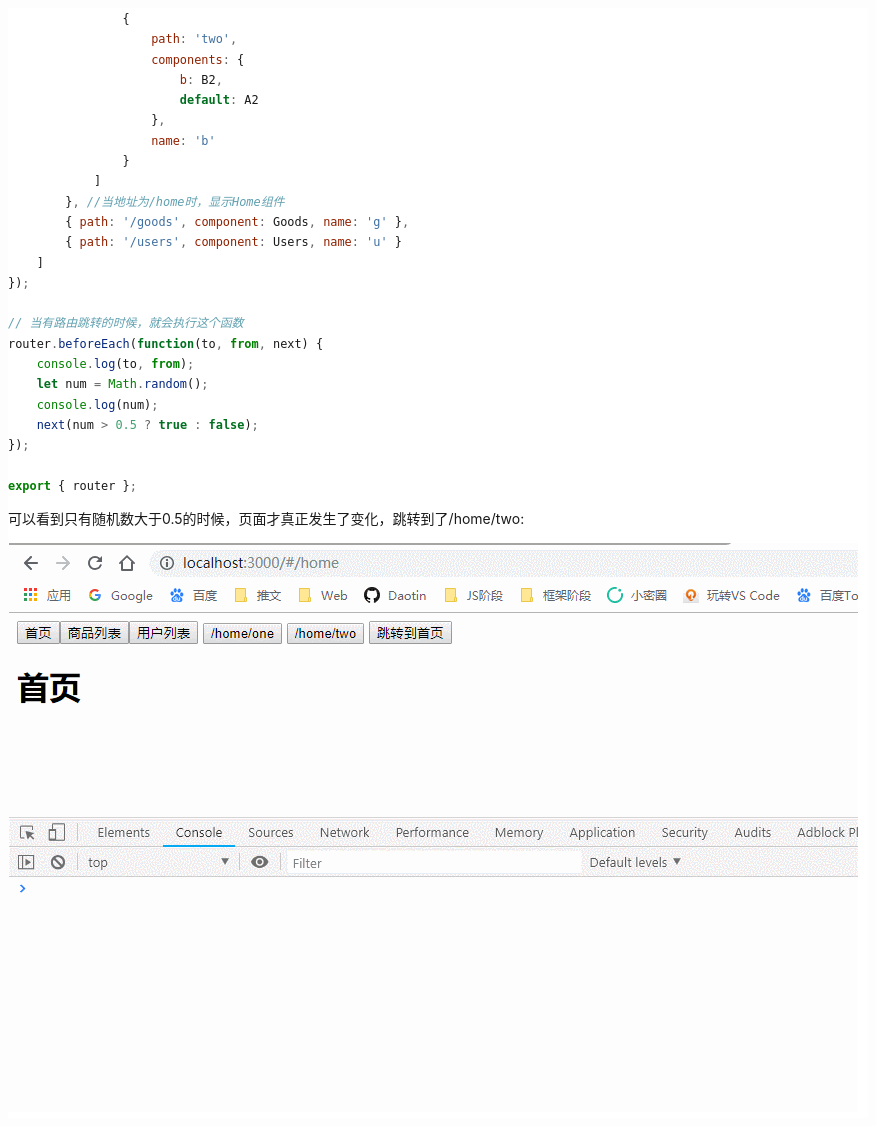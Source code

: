 ```js
                {
                    path: 'two',
                    components: {
                        b: B2,
                        default: A2
                    },
                    name: 'b'
                }
            ]
        }, //当地址为/home时，显示Home组件
        { path: '/goods', component: Goods, name: 'g' },
        { path: '/users', component: Users, name: 'u' }
    ]
});

// 当有路由跳转的时候，就会执行这个函数
router.beforeEach(function(to, from, next) {
    console.log(to, from);
    let num = Math.random();
    console.log(num);
    next(num > 0.5 ? true : false);
});

export { router };
```



可以看到只有随机数大于0.5的时候，页面才真正发生了变化，跳转到了/home/two:

![](images/12.gif)
